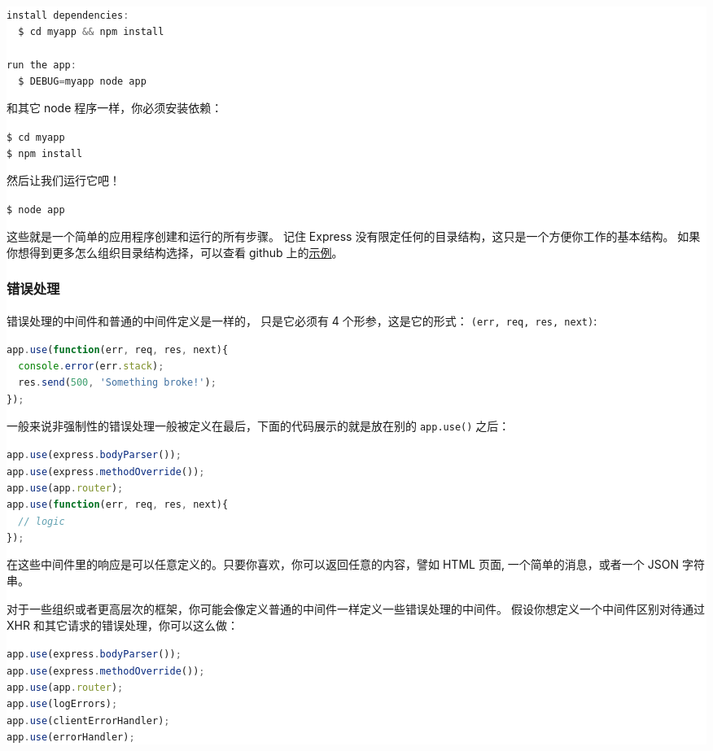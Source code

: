 ```js
install dependencies:
  $ cd myapp && npm install

run the app:
  $ DEBUG=myapp node app 
```

和其它 node 程序一样，你必须安装依赖：

```js
$ cd myapp
$ npm install 
```

然后让我们运行它吧！

```js
$ node app 
```

这些就是一个简单的应用程序创建和运行的所有步骤。 记住 Express 没有限定任何的目录结构，这只是一个方便你工作的基本结构。 如果你想得到更多怎么组织目录结构选择，可以查看 github 上的[示例](https://github.com/visionmedia/express/tree/master/examples)。

### 错误处理

错误处理的中间件和普通的中间件定义是一样的， 只是它必须有 4 个形参，这是它的形式： `(err, req, res, next)`:

```js
app.use(function(err, req, res, next){
  console.error(err.stack);
  res.send(500, 'Something broke!');
}); 
```

一般来说非强制性的错误处理一般被定义在最后，下面的代码展示的就是放在别的 `app.use()` 之后：

```js
app.use(express.bodyParser());
app.use(express.methodOverride());
app.use(app.router);
app.use(function(err, req, res, next){
  // logic
}); 
```

在这些中间件里的响应是可以任意定义的。只要你喜欢，你可以返回任意的内容，譬如 HTML 页面, 一个简单的消息，或者一个 JSON 字符串。

对于一些组织或者更高层次的框架，你可能会像定义普通的中间件一样定义一些错误处理的中间件。 假设你想定义一个中间件区别对待通过 XHR 和其它请求的错误处理，你可以这么做：

```js
app.use(express.bodyParser());
app.use(express.methodOverride());
app.use(app.router);
app.use(logErrors);
app.use(clientErrorHandler);
app.use(errorHandler); 
```
